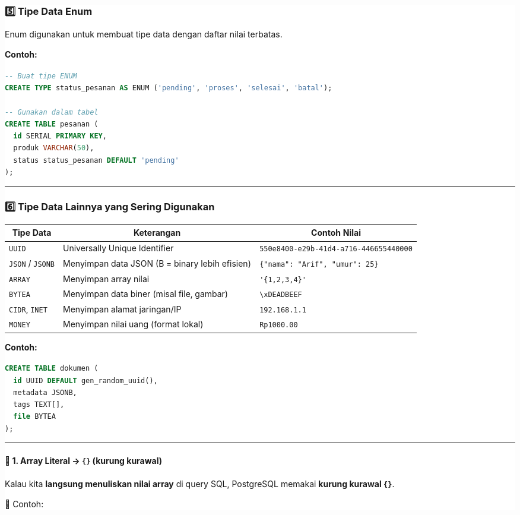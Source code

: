 
### 5️⃣ Tipe Data Enum

Enum digunakan untuk membuat tipe data dengan daftar nilai terbatas.

**Contoh:**

```sql
-- Buat tipe ENUM
CREATE TYPE status_pesanan AS ENUM ('pending', 'proses', 'selesai', 'batal');

-- Gunakan dalam tabel
CREATE TABLE pesanan (
  id SERIAL PRIMARY KEY,
  produk VARCHAR(50),
  status status_pesanan DEFAULT 'pending'
);
```

---

### 6️⃣ Tipe Data Lainnya yang Sering Digunakan

| Tipe Data        | Keterangan                                     | Contoh Nilai                           |
| ---------------- | ---------------------------------------------- | -------------------------------------- |
| `UUID`           | Universally Unique Identifier                  | `550e8400-e29b-41d4-a716-446655440000` |
| `JSON` / `JSONB` | Menyimpan data JSON (B = binary lebih efisien) | `{"nama": "Arif", "umur": 25}`         |
| `ARRAY`          | Menyimpan array nilai                          | `'{1,2,3,4}'`                          |
| `BYTEA`          | Menyimpan data biner (misal file, gambar)      | `\xDEADBEEF`                           |
| `CIDR`, `INET`   | Menyimpan alamat jaringan/IP                   | `192.168.1.1`                          |
| `MONEY`          | Menyimpan nilai uang (format lokal)            | `Rp1000.00`                            |

**Contoh:**

```sql
CREATE TABLE dokumen (
  id UUID DEFAULT gen_random_uuid(),
  metadata JSONB,
  tags TEXT[],
  file BYTEA
);
```

---

#### 🔹 1. **Array Literal → `{}` (kurung kurawal)**

Kalau kita **langsung menuliskan nilai array** di query SQL, PostgreSQL memakai **kurung kurawal `{}`**.

📌 Contoh:
